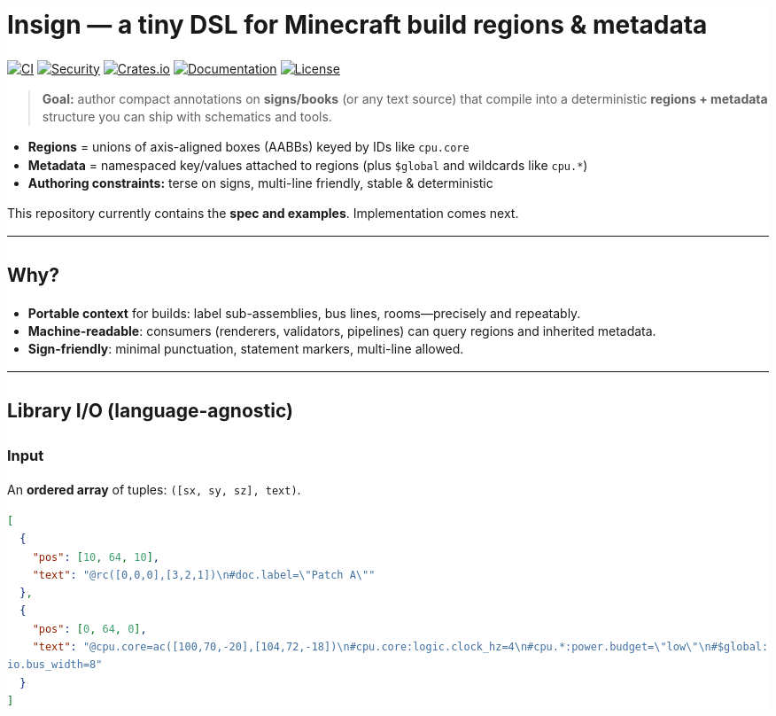 # Insign — a tiny DSL for Minecraft build regions & metadata

[![CI](https://github.com/Schem-at/Insign/workflows/CI/badge.svg)](https://github.com/Schem-at/Insign/actions/workflows/ci.yml)
[![Security](https://github.com/Schem-at/Insign/workflows/Security/badge.svg)](https://github.com/Schem-at/Insign/actions/workflows/security.yml)
[![Crates.io](https://img.shields.io/crates/v/insign-core.svg)](https://crates.io/crates/insign-core)
[![Documentation](https://docs.rs/insign-core/badge.svg)](https://docs.rs/insign-core)
[![License](https://img.shields.io/badge/license-MIT-blue.svg)](LICENSE)

> **Goal:** author compact annotations on **signs/books** (or any text source) that compile into a deterministic **regions + metadata** structure you can ship with schematics and tools.

* **Regions** = unions of axis-aligned boxes (AABBs) keyed by IDs like `cpu.core`
* **Metadata** = namespaced key/values attached to regions (plus `$global` and wildcards like `cpu.*`)
* **Authoring constraints:** terse on signs, multi-line friendly, stable & deterministic

This repository currently contains the **spec and examples**. Implementation comes next.

---

## Why?

* **Portable context** for builds: label sub-assemblies, bus lines, rooms—precisely and repeatably.
* **Machine-readable**: consumers (renderers, validators, pipelines) can query regions and inherited metadata.
* **Sign-friendly**: minimal punctuation, statement markers, multi-line allowed.

---

## Library I/O (language-agnostic)

### Input

An **ordered array** of tuples: `([sx, sy, sz], text)`.

```json
[
  {
    "pos": [10, 64, 10],
    "text": "@rc([0,0,0],[3,2,1])\n#doc.label=\"Patch A\""
  },
  {
    "pos": [0, 64, 0],
    "text": "@cpu.core=ac([100,70,-20],[104,72,-18])\n#cpu.core:logic.clock_hz=4\n#cpu.*:power.budget=\"low\"\n#$global:io.bus_width=8"
  }
]
```
